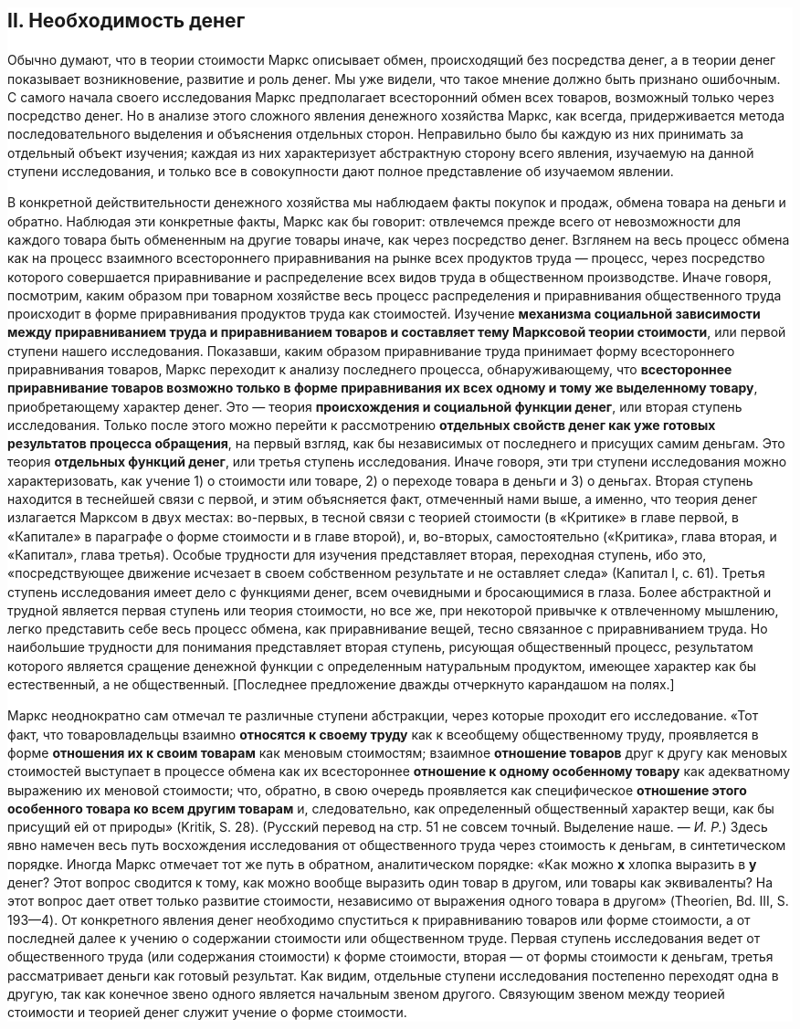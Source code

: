 ## II. Необходимость денег

Обычно думают, что в теории стоимости Маркс описывает обмен, происходящий без посредства денег, а в теории денег показывает возникновение, развитие и роль денег. Мы уже видели, что такое мнение должно быть признано ошибочным. С самого начала своего исследования Маркс предполагает всесторонний обмен всех товаров, возможный только через посредство денег. Но в анализе этого сложного явления денежного хозяйства Маркс, как всегда, придерживается метода последовательного выделения и объяснения отдельных сторон. Неправильно было бы каждую из них принимать за отдельный объект изучения; каждая из них характеризует абстрактную сторону всего явления, изучаемую на данной ступени исследования, и только все в совокупности дают полное представление об изучаемом явлении.

В конкретной действительности денежного хозяйства мы наблюдаем факты покупок и продаж, обмена товара на деньги и обратно. Наблюдая эти конкретные факты, Маркс как бы говорит: отвлечемся прежде всего от невозможности для каждого товара быть обмененным на другие товары иначе, как через посредство денег. Взглянем на весь процесс обмена как на процесс взаимного всестороннего приравнивания на рынке всех продуктов труда — процесс, через посредство которого совершается приравнивание и распределение всех видов труда в общественном производстве. Иначе говоря, посмотрим, каким образом при товарном хозяйстве весь процесс распределения и приравнивания общественного труда происходит в форме приравнивания продуктов труда как стоимостей. Изучение **механизма социальной зависимости между приравниванием труда и приравниванием товаров и составляет тему Марксовой теории стоимости**, или первой ступени нашего исследования. Показавши, каким образом приравнивание труда принимает форму всестороннего приравнивания товаров, Маркс переходит к анализу последнего процесса, обнаруживающему, что **всестороннее приравнивание товаров возможно только в форме приравнивания их всех одному и тому же выделенному товару**, приобретающему характер денег. Это — теория **происхождения и социальной функции денег**, или вторая ступень исследования. Только после этого можно перейти к рассмотрению **отдельных свойств денег как уже готовых результатов процесса обращения**, на первый взгляд, как бы независимых от последнего и присущих самим деньгам. Это теория **отдельных функций денег**, или третья ступень исследования. Иначе говоря, эти три ступени исследования можно характеризовать, как учение 1) о стоимости или товаре, 2) о переходе товара в деньги и 3) о деньгах. Вторая ступень находится в теснейшей связи с первой, и этим объясняется факт, отмеченный нами выше, а именно, что теория денег излагается Марксом в двух местах: во-первых, в тесной связи с теорией стоимости (в «Критике» в главе первой, в «Капитале» в параграфе о форме стоимости и в главе второй), и, во-вторых, самостоятельно («Критика», глава вторая, и «Капитал», глава третья). Особые трудности для изучения представляет вторая, переходная ступень, ибо это, «посредствующее движение исчезает в своем собственном результате и не оставляет следа» (Капитал I, с. 61). Третья ступень исследования имеет дело с функциями денег, всем очевидными и бросающимися в глаза. Более абстрактной и трудной является первая ступень или теория стоимости, но все же, при некоторой привычке к отвлеченному мышлению, легко представить себе весь процесс обмена, как приравнивание вещей, тесно связанное с приравниванием труда. Но наибольшие трудности для понимания представляет вторая ступень, рисующая общественный процесс, результатом которого является сращение денежной функции с определенным натуральным продуктом, имеющее характер как бы естественный, а не общественный. [Последнее предложение дважды отчеркнуто карандашом на полях.]

Маркс неоднократно сам отмечал те различные ступени абстракции, через которые проходит его исследование. «Тот факт, что товаровладельцы взаимно **относятся к своему труду** как к всеобщему общественному труду, проявляется в форме **отношения их к своим товарам** как меновым стоимостям; взаимное **отношение товаров** друг к другу как меновых стоимостей выступает в процессе обмена как их всестороннее **отношение к одному особенному товару** как адекватному выражению их меновой стоимости; что, обратно, в свою очередь проявляется как специфическое **отношение этого особенного товара ко всем другим товарам** и, следовательно, как определенный общественный характер вещи, как бы присущий ей от природы» (Kritik, S. 28). (Русский перевод на стр. 51 не совсем точный. Выделение наше. — *И. Р.*) Здесь явно намечен весь путь восхождения исследования от общественного труда через стоимость к деньгам, в синтетическом порядке. Иногда Маркс отмечает тот же путь в обратном, аналитическом порядке: «Как можно **x** хлопка выразить в **у** денег? Этот вопрос сводится к тому, как можно вообще выразить один товар в другом, или товары как эквиваленты? На этот вопрос дает ответ только развитие стоимости, независимо от выражения одного товара в другом» (Theorien, Bd. III, S. 193—4). От конкретного явления денег необходимо спуститься к приравниванию товаров или форме стоимости, а от последней далее к учению о содержании стоимости или общественном труде. Первая ступень исследования ведет от общественного труда (или содержания стоимости) к форме стоимости, вторая — от формы стоимости к деньгам, третья рассматривает деньги как готовый результат. Как видим, отдельные ступени исследования постепенно переходят одна в другую, так как конечное звено одного является начальным звеном другого. Связующим звеном между теорией стоимости и теорией денег служит учение о форме стоимости.


[^1]:  Рукопись записана черными чернилами на 138 листах большого формата (размером 44, 2 ✕ 35,4 см, сложенных пополам). При нумерации страниц Рубиным была допущена ошибка (после с. 58 была проставлена с. 60), поэтому, согласно нумерации автора, рукопись имеет 139 страниц, что обозначено в заголовке работы, на самом же деле текст записан на 138 листах, пронумерованная с. 88 — пустая. Поскольку на с. 89 начинается новая глава «Средство обращения», можно предположить, что с. 88 была зарезервирована для завершения предыдущей главы «Мера стоимости». В данной публикации частично изменены стилистические особенности авторского текста, исправлены без оговорки лишь незначительные орфографические ошибки и явные описки. Подчеркивания в тексте воспроизводятся полужирным шрифтом. Авторские записи на полях рукописи, как правило, поясняющие текст, воспроизводятся непосредственно в тексте рукописи в фигурных скобках. Таким же образом показаны авторские отчеркивания карандашом на полях. Пометки и записи красным карандашом на полях рукописи и некоторые цифры, записанные простым карандашом, имеют чисто технический характер: ими отмечены и, как правило, пронумерованы библиографические примечания и ссылки, а также, вероятно, страницы машинописного экземпляра. Поскольку эти записи, по всей вероятности, не принадлежат Рубину и возникли позднее в процессе перепечатки рукописи на пишущей машинке, в данной публикации они не воспроизводятся. Заметки на полях карандашом, означающие логическую часть раздела вынесены нами в подзаголовки и пронумерованы арабскими цифрами (например, «1. Разделение труда», «2. Двойственность обмена и вещей», «3. Движение потребительной стоимости» и т. д.).  Переводы цитат из работ Маркса сохраняются в авторской редакции, соответствующие ссылки на издание использованных Рубиным работ Маркса в составе 50-томного 2-го издания Сочинений К. Маркса и Ф. Энгельса, а также на немецком языке в международном Полном собрании сочинений К. Маркса и Ф. Энгельса на языке оригинала (Marx/Engels Gesamtausgabe — MEGA2) даются в постраничных примечаниях в квадратных скобках. Все постраничные примечания в тексте рукописи принадлежат И. И. Рубину. Работа Маркса «К критике политической экономии» называется в тексте рукописи сокращенно «Критика». Это, как и другие сокращенные названия работ Маркса и других авторов, при публикации сохранены по возможности без изменений. Вся уточняющая информация библиографического характера дается при необходимости в квадратных скобках в самом тексте, в постраничных примечаниях или в редакционных примечаниях в конце текста. Оформление библиографических ссылок унифицировано в соответствии с современными правилами. Названия работ, вышедших в России до 1917 г., приводятся в современной орфографии.